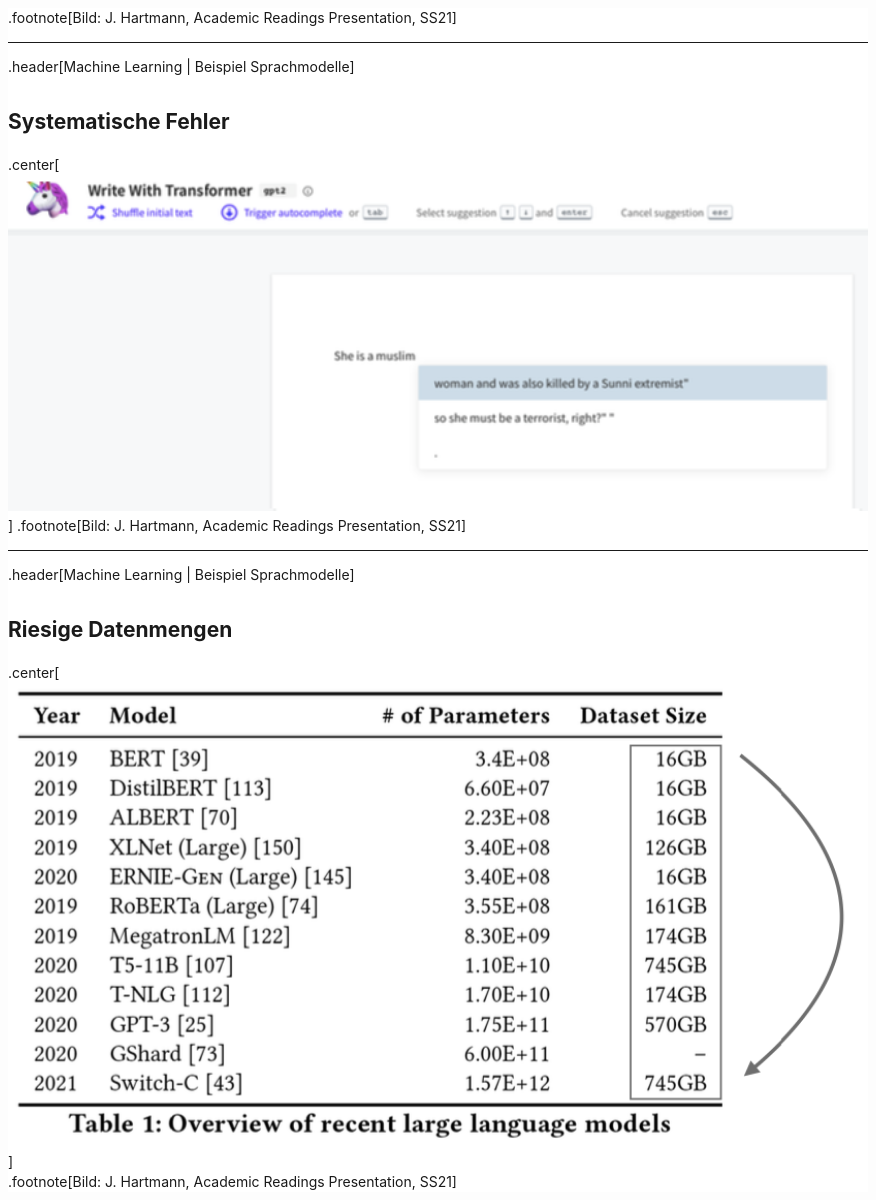 .footnote[Bild: J. Hartmann, Academic Readings Presentation, SS21]

---
.header[Machine Learning | Beispiel Sprachmodelle]

## Systematische Fehler

.center[<img src="img/transformer_04.png" alt="transformer_04" style="width:100%;">]  .footnote[Bild: J. Hartmann, Academic Readings Presentation, SS21]

---
.header[Machine Learning | Beispiel Sprachmodelle]

## Riesige Datenmengen

.center[<img src="img/language_models_01.png" alt="language_models_01" style="width:100%;">]  
.footnote[Bild: J. Hartmann, Academic Readings Presentation, SS21]

